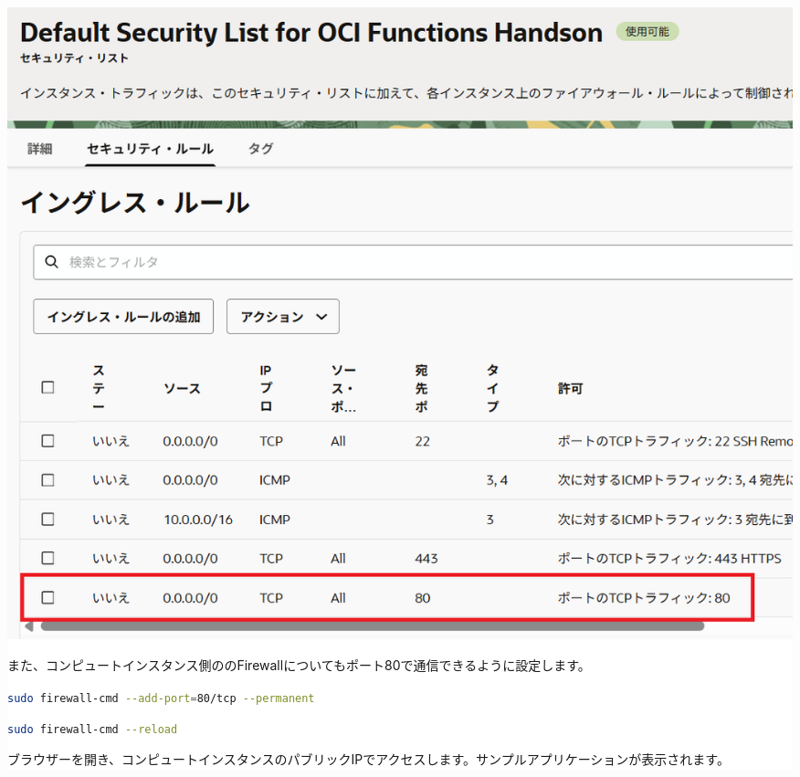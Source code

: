![](image-add-security-rule-10.png)

また、コンピュートインスタンス側ののFirewallについてもポート80で通信できるように設定します。

```sh
sudo firewall-cmd --add-port=80/tcp --permanent
```

```sh
sudo firewall-cmd --reload
```

ブラウザーを開き、コンピュートインスタンスのパブリックIPでアクセスします。サンプルアプリケーションが表示されます。
